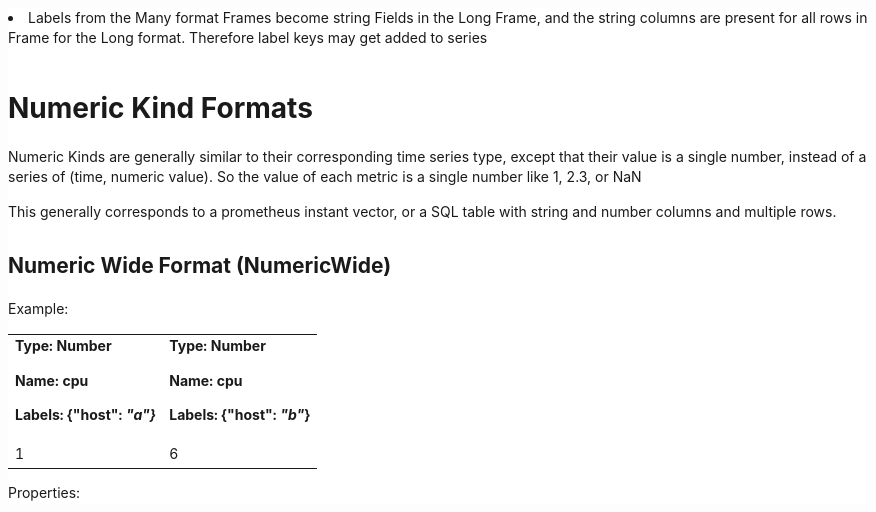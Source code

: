 <li>Labels from the Many format Frames become string Fields in the Long Frame, and the string columns are present for all rows in Frame for the Long format. Therefore label keys may get added to series
</li>
</ul>
   </td>
  </tr>
</table>



#### 


# Numeric Kind Formats

Numeric Kinds are generally similar to their corresponding time series type, except that their value is a single number, instead of a series of (time, numeric value). So the value of each metric is a single number like 1, 2.3, or NaN

This generally corresponds to a prometheus instant vector, or a SQL table with string and number columns and multiple rows.


## Numeric Wide Format (NumericWide)

Example:


<table>
  <tr>
   <td><strong>Type: Number</strong>
<p>
<strong>Name: cpu</strong>
<p>
<strong>Labels: {"host":<em> "a"}</em></strong>
   </td>
   <td><strong>Type: Number</strong>
<p>
<strong>Name: cpu</strong>
<p>
<strong>Labels: {"host":<em> "b"</em>}</strong>
   </td>
  </tr>
  <tr>
   <td>1
   </td>
   <td>6
   </td>
  </tr>
</table>


Properties:
